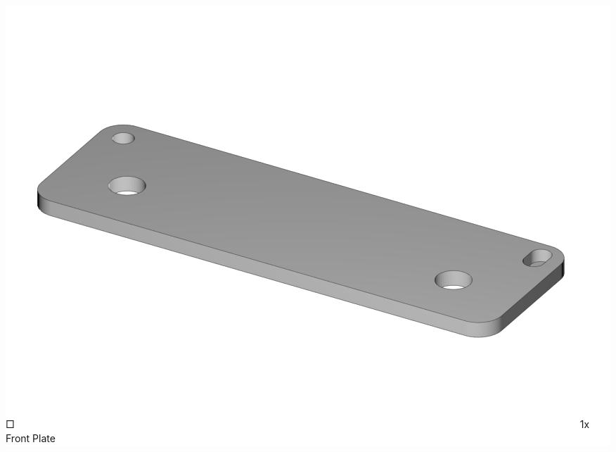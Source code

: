<td align="left" rowspan="4"><p>□ <img src="/media/Section_1_0012.png" alt="/media/Section_1_0012.png" />1x Front Plate</p></td>
</tr>
<tr class="odd">